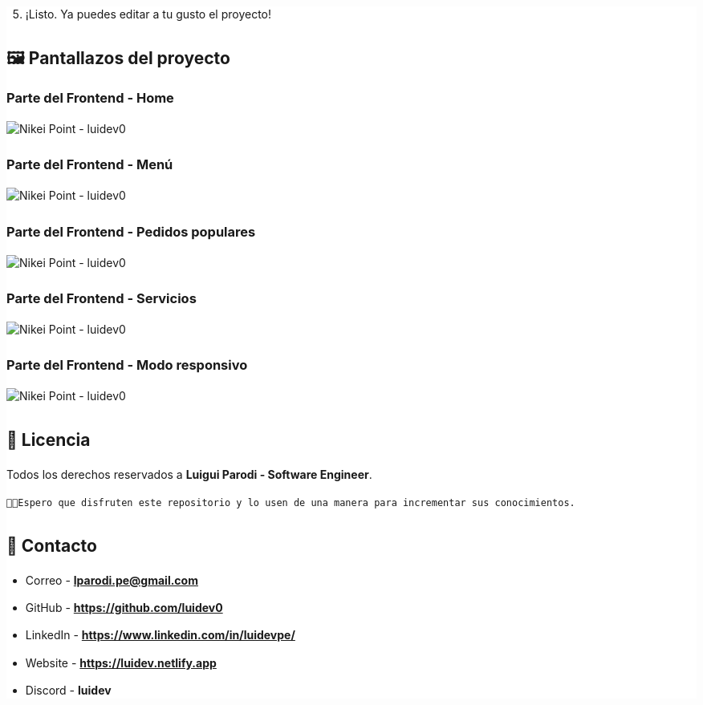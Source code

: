 5. ¡Listo. Ya puedes editar a tu gusto el proyecto!

## 🖼️ Pantallazos del proyecto

### Parte del Frontend - Home

<img alt="Nikei Point - luidev0" src="https://i.postimg.cc/WbKdYQHP/Captura-de-pantalla-2024-02-26-182545.png" width="100%" height="auto" />

### Parte del Frontend - Menú

<img alt="Nikei Point - luidev0" src="https://i.postimg.cc/fTk3Kw5K/Captura-de-pantalla-2024-02-26-182555.png" width="100%" height="auto" />

### Parte del Frontend - Pedidos populares

<img alt="Nikei Point - luidev0" src="https://i.postimg.cc/x8pX27jM/Captura-de-pantalla-2024-02-26-182608.png" width="100%" height="auto" />

### Parte del Frontend - Servicios

<img alt="Nikei Point - luidev0" src="https://i.postimg.cc/HW6cXJ0n/Captura-de-pantalla-2024-02-26-182617.png" width="100%" height="auto" />

### Parte del Frontend - Modo responsivo

<img alt="Nikei Point - luidev0" src="https://i.postimg.cc/0jyzhxv9/Captura-de-pantalla-2024-02-26-182640.png" width="100%" height="auto" />

## 🪪 Licencia

Todos los derechos reservados a **Luigui Parodi - Software Engineer**.

    👨‍💻Espero que disfruten este repositorio y lo usen de una manera para incrementar sus conocimientos.

## 📩 Contacto

- Correo - **lparodi.pe@gmail.com**

- GitHub - **https://github.com/luidev0**

- LinkedIn - **https://www.linkedin.com/in/luidevpe/**

- Website - **https://luidev.netlify.app**

- Discord - **luidev**

</div>
